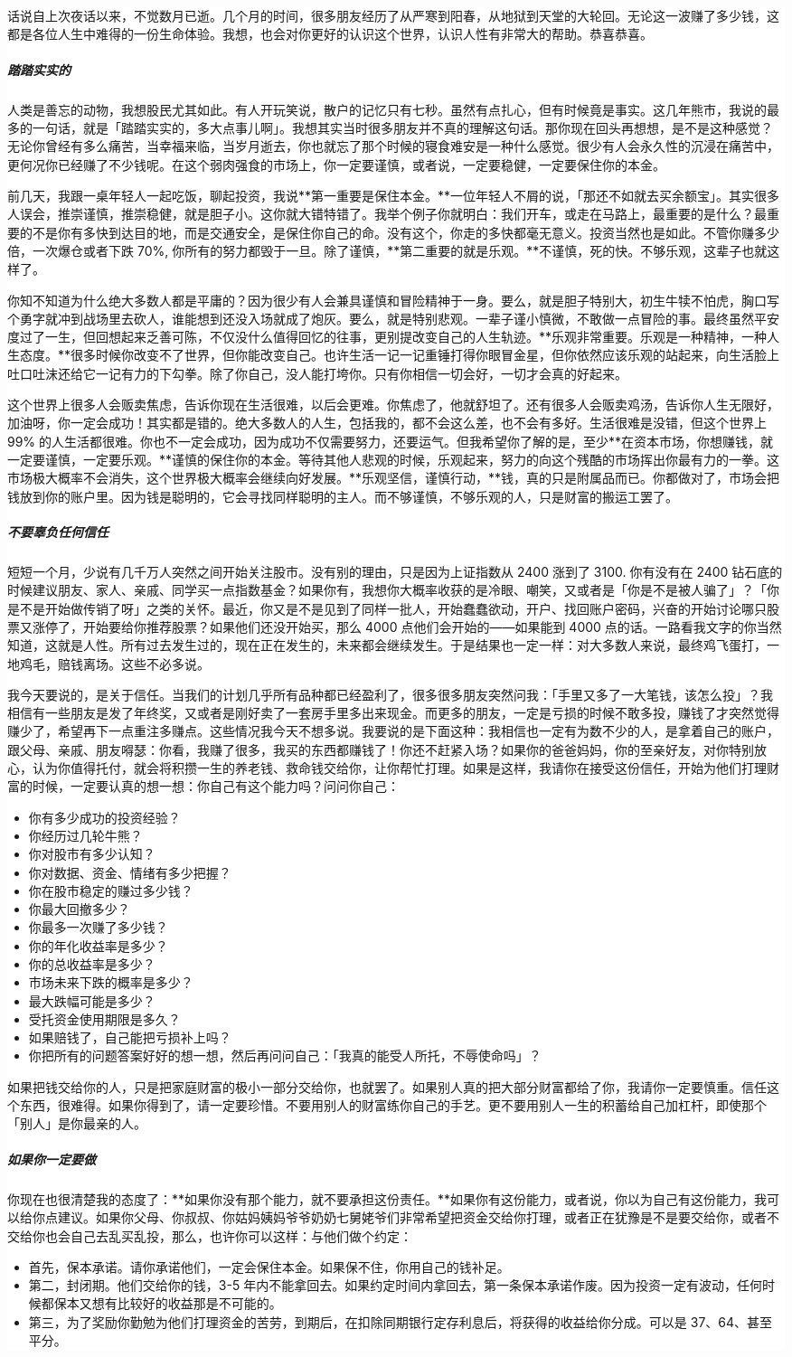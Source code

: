 话说自上次夜话以来，不觉数月已逝。几个月的时间，很多朋友经历了从严寒到阳春，从地狱到天堂的大轮回。无论这一波赚了多少钱，这都是各位人生中难得的一份生命体验。我想，也会对你更好的认识这个世界，认识人性有非常大的帮助。恭喜恭喜。

##### 踏踏实实的

人类是善忘的动物，我想股民尤其如此。有人开玩笑说，散户的记忆只有七秒。虽然有点扎心，但有时候竟是事实。这几年熊市，我说的最多的一句话，就是「踏踏实实的，多大点事儿啊」。我想其实当时很多朋友并不真的理解这句话。那你现在回头再想想，是不是这种感觉？无论你曾经有多么痛苦，当幸福来临，当岁月逝去，你也就忘了那个时候的寝食难安是一种什么感觉。很少有人会永久性的沉浸在痛苦中，更何况你已经赚了不少钱呢。在这个弱肉强食的市场上，你一定要谨慎，或者说，一定要稳健，一定要保住你的本金。

前几天，我跟一桌年轻人一起吃饭，聊起投资，我说**第一重要是保住本金。**一位年轻人不屑的说，「那还不如就去买余额宝」。其实很多人误会，推崇谨慎，推崇稳健，就是胆子小。这你就大错特错了。我举个例子你就明白：我们开车，或走在马路上，最重要的是什么？最重要的不是你有多快到达目的地，而是交通安全，是保住你自己的命。没有这个，你走的多快都毫无意义。投资当然也是如此。不管你赚多少倍，一次爆仓或者下跌 70%, 你所有的努力都毁于一旦。除了谨慎，**第二重要的就是乐观。**不谨慎，死的快。不够乐观，这辈子也就这样了。

你知不知道为什么绝大多数人都是平庸的？因为很少有人会兼具谨慎和冒险精神于一身。要么，就是胆子特别大，初生牛犊不怕虎，胸口写个勇字就冲到战场里去砍人，谁能想到还没入场就成了炮灰。要么，就是特别悲观。一辈子谨小慎微，不敢做一点冒险的事。最终虽然平安度过了一生，但回想起来乏善可陈，不仅没什么值得回忆的往事，更别提改变自己的人生轨迹。**乐观非常重要。乐观是一种精神，一种人生态度。**很多时候你改变不了世界，但你能改变自己。也许生活一记一记重锤打得你眼冒金星，但你依然应该乐观的站起来，向生活脸上吐口吐沫还给它一记有力的下勾拳。除了你自己，没人能打垮你。只有你相信一切会好，一切才会真的好起来。

这个世界上很多人会贩卖焦虑，告诉你现在生活很难，以后会更难。你焦虑了，他就舒坦了。还有很多人会贩卖鸡汤，告诉你人生无限好，加油呀，你一定会成功！其实都是错的。绝大多数人的人生，包括我的，都不会这么差，也不会有多好。生活很难是没错，但这个世界上 99% 的人生活都很难。你也不一定会成功，因为成功不仅需要努力，还要运气。但我希望你了解的是，至少**在资本市场，你想赚钱，就一定要谨慎，一定要乐观。**谨慎的保住你的本金。等待其他人悲观的时候，乐观起来，努力的向这个残酷的市场挥出你最有力的一拳。这市场极大概率不会消失，这个世界极大概率会继续向好发展。**乐观坚信，谨慎行动，**钱，真的只是附属品而已。你都做对了，市场会把钱放到你的账户里。因为钱是聪明的，它会寻找同样聪明的主人。而不够谨慎，不够乐观的人，只是财富的搬运工罢了。

##### 不要辜负任何信任

短短一个月，少说有几千万人突然之间开始关注股市。没有别的理由，只是因为上证指数从 2400 涨到了 3100. 你有没有在 2400 钻石底的时候建议朋友、家人、亲戚、同学买一点指数基金？如果你有，我想你大概率收获的是冷眼、嘲笑，又或者是「你是不是被人骗了」？「你是不是开始做传销了呀」之类的关怀。最近，你又是不是见到了同样一批人，开始蠢蠢欲动，开户、找回账户密码，兴奋的开始讨论哪只股票又涨停了，开始要给你推荐股票？如果他们还没开始买，那么 4000 点他们会开始的——如果能到 4000 点的话。一路看我文字的你当然知道，这就是人性。所有过去发生过的，现在正在发生的，未来都会继续发生。于是结果也一定一样：对大多数人来说，最终鸡飞蛋打，一地鸡毛，赔钱离场。这些不必多说。

我今天要说的，是关于信任。当我们的计划几乎所有品种都已经盈利了，很多很多朋友突然问我：「手里又多了一大笔钱，该怎么投」？我相信有一些朋友是发了年终奖，又或者是刚好卖了一套房手里多出来现金。而更多的朋友，一定是亏损的时候不敢多投，赚钱了才突然觉得赚少了，希望再下一点重注多赚点。这些情况我今天不想多说。我要说的是下面这种：我相信也一定有为数不少的人，是拿着自己的账户，跟父母、亲戚、朋友嘚瑟：你看，我赚了很多，我买的东西都赚钱了！你还不赶紧入场？如果你的爸爸妈妈，你的至亲好友，对你特别放心，认为你值得托付，就会将积攒一生的养老钱、救命钱交给你，让你帮忙打理。如果是这样，我请你在接受这份信任，开始为他们打理财富的时候，一定要认真的想一想：你自己有这个能力吗？问问你自己：
* 你有多少成功的投资经验？
* 你经历过几轮牛熊？
* 你对股市有多少认知？
* 你对数据、资金、情绪有多少把握？
* 你在股市稳定的赚过多少钱？
* 你最大回撤多少？
* 你最多一次赚了多少钱？
* 你的年化收益率是多少？
* 你的总收益率是多少？
* 市场未来下跌的概率是多少？
* 最大跌幅可能是多少？
* 受托资金使用期限是多久？
* 如果赔钱了，自己能把亏损补上吗？
* 你把所有的问题答案好好的想一想，然后再问问自己：「我真的能受人所托，不辱使命吗」？
 
如果把钱交给你的人，只是把家庭财富的极小一部分交给你，也就罢了。如果别人真的把大部分财富都给了你，我请你一定要慎重。信任这个东西，很难得。如果你得到了，请一定要珍惜。不要用别人的财富练你自己的手艺。更不要用别人一生的积蓄给自己加杠杆，即使那个「别人」是你最亲的人。

##### 如果你一定要做

你现在也很清楚我的态度了：**如果你没有那个能力，就不要承担这份责任。**如果你有这份能力，或者说，你以为自己有这份能力，我可以给你点建议。如果你父母、你叔叔、你姑妈姨妈爷爷奶奶七舅姥爷们非常希望把资金交给你打理，或者正在犹豫是不是要交给你，或者不交给你也会自己去乱买乱投，那么，也许你可以这样：与他们做个约定：
* 首先，保本承诺。请你承诺他们，一定会保住本金。如果保不住，你用自己的钱补足。
* 第二，封闭期。他们交给你的钱，3-5 年内不能拿回去。如果约定时间内拿回去，第一条保本承诺作废。因为投资一定有波动，任何时候都保本又想有比较好的收益那是不可能的。
* 第三，为了奖励你勤勉为他们打理资金的苦劳，到期后，在扣除同期银行定存利息后，将获得的收益给你分成。可以是 37、64、甚至平分。
